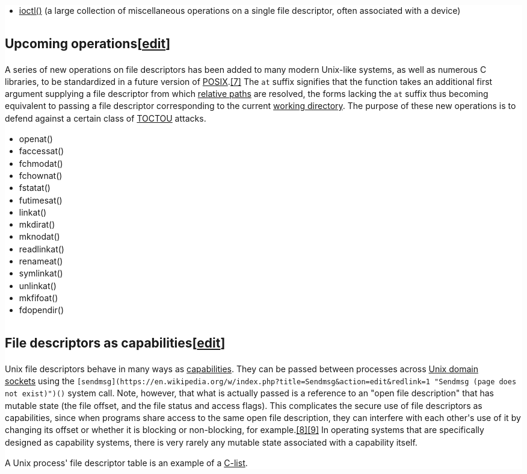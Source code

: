 -   [ioctl()](https://en.wikipedia.org/wiki/Ioctl "Ioctl") (a large collection of miscellaneous operations on a single file descriptor, often associated with a device)

## Upcoming operations[[edit](https://en.wikipedia.org/w/index.php?title=File_descriptor&action=edit&section=12 "Edit section: Upcoming operations")]

A series of new operations on file descriptors has been added to many modern Unix-like systems, as well as numerous C libraries, to be standardized in a future version of [POSIX](https://en.wikipedia.org/wiki/POSIX "POSIX").[[7]](https://en.wikipedia.org/wiki/File_descriptor#cite_note-7) The `at` suffix signifies that the function takes an additional first argument supplying a file descriptor from which [relative paths](https://en.wikipedia.org/wiki/Relative_path "Relative path") are resolved, the forms lacking the `at` suffix thus becoming equivalent to passing a file descriptor corresponding to the current [working directory](https://en.wikipedia.org/wiki/Working_directory "Working directory"). The purpose of these new operations is to defend against a certain class of [TOCTOU](https://en.wikipedia.org/wiki/Time-of-check-to-time-of-use "Time-of-check-to-time-of-use") attacks.

-   openat()
-   faccessat()
-   fchmodat()
-   fchownat()
-   fstatat()
-   futimesat()
-   linkat()
-   mkdirat()
-   mknodat()
-   readlinkat()
-   renameat()
-   symlinkat()
-   unlinkat()
-   mkfifoat()
-   fdopendir()

## File descriptors as capabilities[[edit](https://en.wikipedia.org/w/index.php?title=File_descriptor&action=edit&section=13 "Edit section: File descriptors as capabilities")]

Unix file descriptors behave in many ways as [capabilities](https://en.wikipedia.org/wiki/Capability-based_security "Capability-based security"). They can be passed between processes across [Unix domain sockets](https://en.wikipedia.org/wiki/Unix_domain_socket "Unix domain socket") using the `[sendmsg](https://en.wikipedia.org/w/index.php?title=Sendmsg&action=edit&redlink=1 "Sendmsg (page does not exist)")()` system call. Note, however, that what is actually passed is a reference to an "open file description" that has mutable state (the file offset, and the file status and access flags). This complicates the secure use of file descriptors as capabilities, since when programs share access to the same open file description, they can interfere with each other's use of it by changing its offset or whether it is blocking or non-blocking, for example.[[8]](https://en.wikipedia.org/wiki/File_descriptor#cite_note-8)[[9]](https://en.wikipedia.org/wiki/File_descriptor#cite_note-9) In operating systems that are specifically designed as capability systems, there is very rarely any mutable state associated with a capability itself.

A Unix process' file descriptor table is an example of a [C-list](https://en.wikipedia.org/wiki/C-list_(computer_security) "C-list (computer security)").
